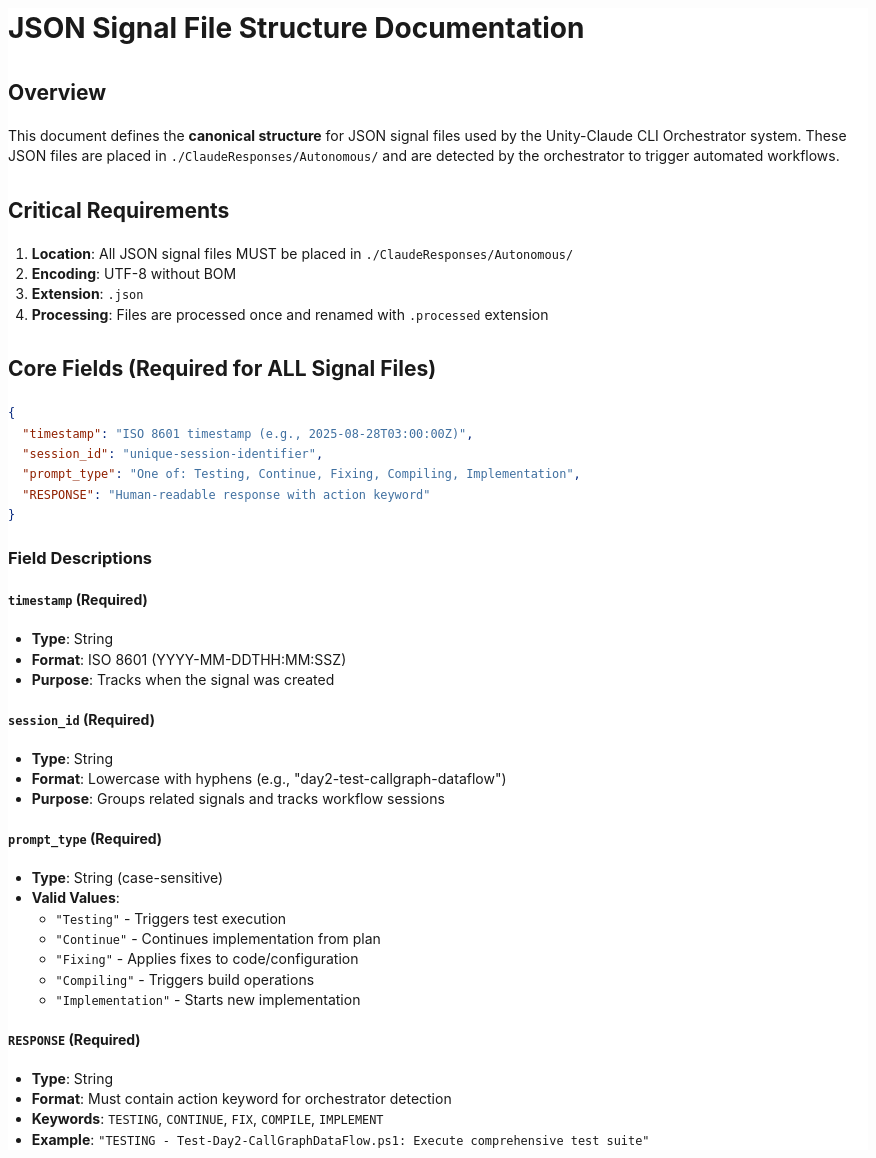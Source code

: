 # JSON Signal File Structure Documentation

## Overview
This document defines the **canonical structure** for JSON signal files used by the Unity-Claude CLI Orchestrator system. These JSON files are placed in `./ClaudeResponses/Autonomous/` and are detected by the orchestrator to trigger automated workflows.

## Critical Requirements
1. **Location**: All JSON signal files MUST be placed in `./ClaudeResponses/Autonomous/`
2. **Encoding**: UTF-8 without BOM
3. **Extension**: `.json`
4. **Processing**: Files are processed once and renamed with `.processed` extension

## Core Fields (Required for ALL Signal Files)

```json
{
  "timestamp": "ISO 8601 timestamp (e.g., 2025-08-28T03:00:00Z)",
  "session_id": "unique-session-identifier",
  "prompt_type": "One of: Testing, Continue, Fixing, Compiling, Implementation",
  "RESPONSE": "Human-readable response with action keyword"
}
```

### Field Descriptions

#### `timestamp` (Required)
- **Type**: String
- **Format**: ISO 8601 (YYYY-MM-DDTHH:MM:SSZ)
- **Purpose**: Tracks when the signal was created

#### `session_id` (Required)
- **Type**: String
- **Format**: Lowercase with hyphens (e.g., "day2-test-callgraph-dataflow")
- **Purpose**: Groups related signals and tracks workflow sessions

#### `prompt_type` (Required)
- **Type**: String (case-sensitive)
- **Valid Values**:
  - `"Testing"` - Triggers test execution
  - `"Continue"` - Continues implementation from plan
  - `"Fixing"` - Applies fixes to code/configuration
  - `"Compiling"` - Triggers build operations
  - `"Implementation"` - Starts new implementation

#### `RESPONSE` (Required)
- **Type**: String
- **Format**: Must contain action keyword for orchestrator detection
- **Keywords**: `TESTING`, `CONTINUE`, `FIX`, `COMPILE`, `IMPLEMENT`
- **Example**: `"TESTING - Test-Day2-CallGraphDataFlow.ps1: Execute comprehensive test suite"`
